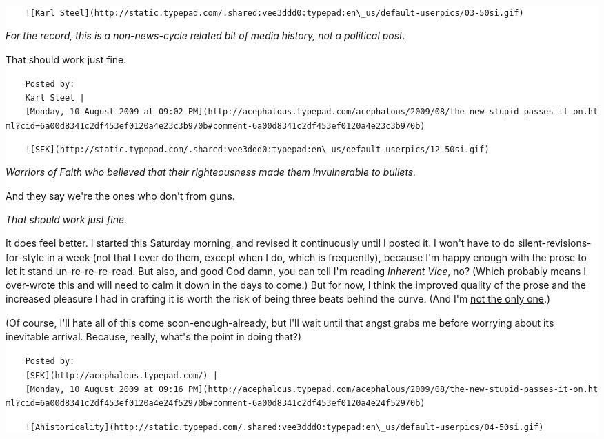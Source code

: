 []()

	

		![Karl Steel](http://static.typepad.com/.shared:vee3ddd0:typepad:en\_us/default-userpics/03-50si.gif)
	

	

		

_For the record, this is a non-news-cycle related bit of media history, not a political post._

That should work just fine.

	

		Posted by:
		Karl Steel |
		[Monday, 10 August 2009 at 09:02 PM](http://acephalous.typepad.com/acephalous/2009/08/the-new-stupid-passes-it-on.html?cid=6a00d8341c2df453ef0120a4e23c3b970b#comment-6a00d8341c2df453ef0120a4e23c3b970b)

[]()

	

		![SEK](http://static.typepad.com/.shared:vee3ddd0:typepad:en\_us/default-userpics/12-50si.gif)
	

	

		

_Warriors of Faith who believed that their righteousness made them invulnerable to bullets._

And they say we're the ones who don't from guns.

_That should work just fine._

It does feel better.  I started this Saturday morning, and revised it continuously until I posted it.  I won't have to do silent-revisions-for-style in a week (not that I ever do them, except when I do, which is frequently), because I'm happy enough with the prose to let it stand un-re-re-re-read.  But also, and good God damn, you can tell I'm reading _Inherent Vice_, no?  (Which probably means I over-wrote this and will need to calm it down in the days to come.)  But for now, I think the improved quality of the prose and the increased pleasure I had in crafting it is worth the risk of being three beats behind the curve.  (And I'm [not the only one](http://adswithoutproducts.com/2009/08/10/hell-2-journaux-intimes/#comment-3023).)

(Of course, I'll hate all of this come soon-enough-already, but I'll wait until that angst grabs me before worrying about its inevitable arrival.  Because, really, what's the point in doing that?)

	

		Posted by:
		[SEK](http://acephalous.typepad.com/) |
		[Monday, 10 August 2009 at 09:16 PM](http://acephalous.typepad.com/acephalous/2009/08/the-new-stupid-passes-it-on.html?cid=6a00d8341c2df453ef0120a4e24f52970b#comment-6a00d8341c2df453ef0120a4e24f52970b)

[]()

	

		![Ahistoricality](http://static.typepad.com/.shared:vee3ddd0:typepad:en\_us/default-userpics/04-50si.gif)
	